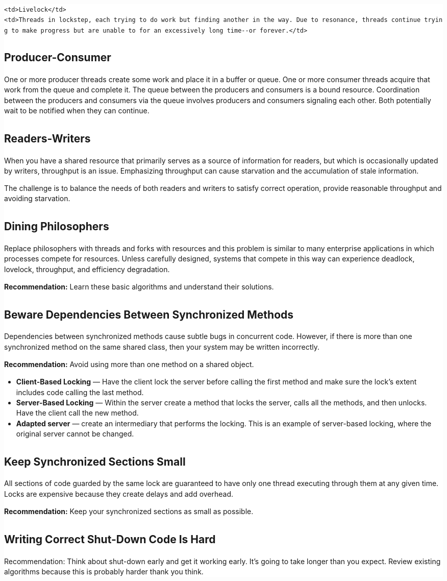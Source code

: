     <td>Livelock</td>
    <td>Threads in lockstep, each trying to do work but finding another in the way. Due to resonance, threads continue trying to make progress but are unable to for an excessively long time--or forever.</td>
  </tr>
</table>

## Producer-Consumer
One or more producer threads create some work and place it in a buffer or queue. One or more consumer threads acquire that work from the queue and complete it. The queue between the producers and consumers is a bound resource. Coordination between the producers and consumers via the queue involves producers and consumers signaling each other. Both potentially wait to be notified when they can continue.

## Readers-Writers
When you have a shared resource that primarily serves as a source of information for readers, but which is occasionally updated by writers, throughput is an issue. Emphasizing throughput can cause starvation and the accumulation of stale information.

The challenge is to balance the needs of both readers and writers to satisfy correct operation, provide reasonable throughput and avoiding starvation.

## Dining Philosophers
Replace philosophers with threads and forks with resources and this problem is similar to many enterprise applications in which processes compete for resources. Unless carefully designed, systems that compete in this way can experience deadlock, lovelock, throughput, and efficiency degradation.

**Recommendation:** Learn these basic algorithms and understand their solutions.

## Beware Dependencies Between Synchronized Methods
Dependencies between synchronized methods cause subtle bugs in concurrent code. However, if there is more than one synchronized method on the same shared class, then your system may be written incorrectly.

**Recommendation:** Avoid using more than one method on a shared object.

- **Client-Based Locking** — Have the client lock the server before calling the first method and make sure the lock’s extent includes code calling the last method.
- **Server-Based Locking** — Within the server create a method that locks the server, calls all the methods, and then unlocks. Have the client call the new method.
- **Adapted server** — create an intermediary that performs the locking. This is an example of server-based locking, where the original server cannot be changed.

## Keep Synchronized Sections Small
All sections of code guarded by the same lock are guaranteed to have only one thread executing through them at any given time. Locks are expensive because they create delays and add overhead.

**Recommendation:** Keep your synchronized sections as small as possible.

## Writing Correct Shut-Down Code Is Hard
Recommendation: Think about shut-down early and get it working early. It’s going to take longer than you expect. Review existing algorithms because this is probably harder thank you think.
